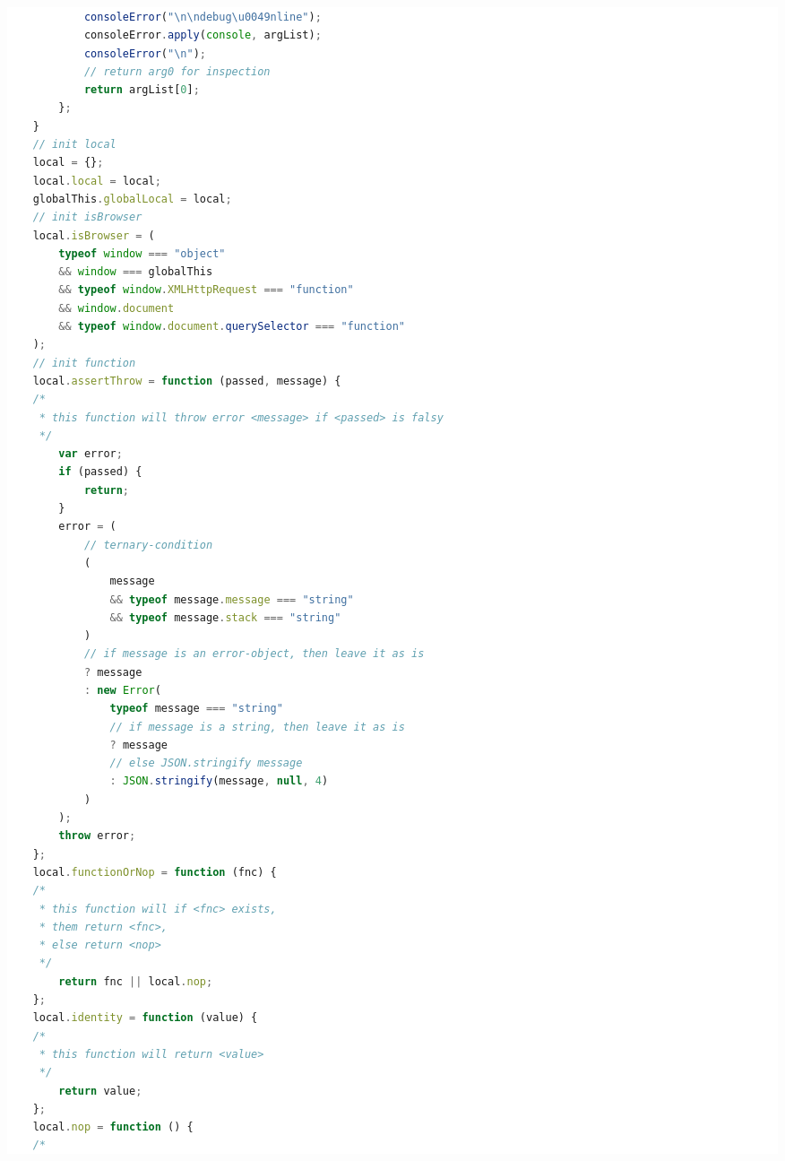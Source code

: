 ```javascript
            consoleError("\n\ndebug\u0049nline");
            consoleError.apply(console, argList);
            consoleError("\n");
            // return arg0 for inspection
            return argList[0];
        };
    }
    // init local
    local = {};
    local.local = local;
    globalThis.globalLocal = local;
    // init isBrowser
    local.isBrowser = (
        typeof window === "object"
        && window === globalThis
        && typeof window.XMLHttpRequest === "function"
        && window.document
        && typeof window.document.querySelector === "function"
    );
    // init function
    local.assertThrow = function (passed, message) {
    /*
     * this function will throw error <message> if <passed> is falsy
     */
        var error;
        if (passed) {
            return;
        }
        error = (
            // ternary-condition
            (
                message
                && typeof message.message === "string"
                && typeof message.stack === "string"
            )
            // if message is an error-object, then leave it as is
            ? message
            : new Error(
                typeof message === "string"
                // if message is a string, then leave it as is
                ? message
                // else JSON.stringify message
                : JSON.stringify(message, null, 4)
            )
        );
        throw error;
    };
    local.functionOrNop = function (fnc) {
    /*
     * this function will if <fnc> exists,
     * them return <fnc>,
     * else return <nop>
     */
        return fnc || local.nop;
    };
    local.identity = function (value) {
    /*
     * this function will return <value>
     */
        return value;
    };
    local.nop = function () {
    /*
```
